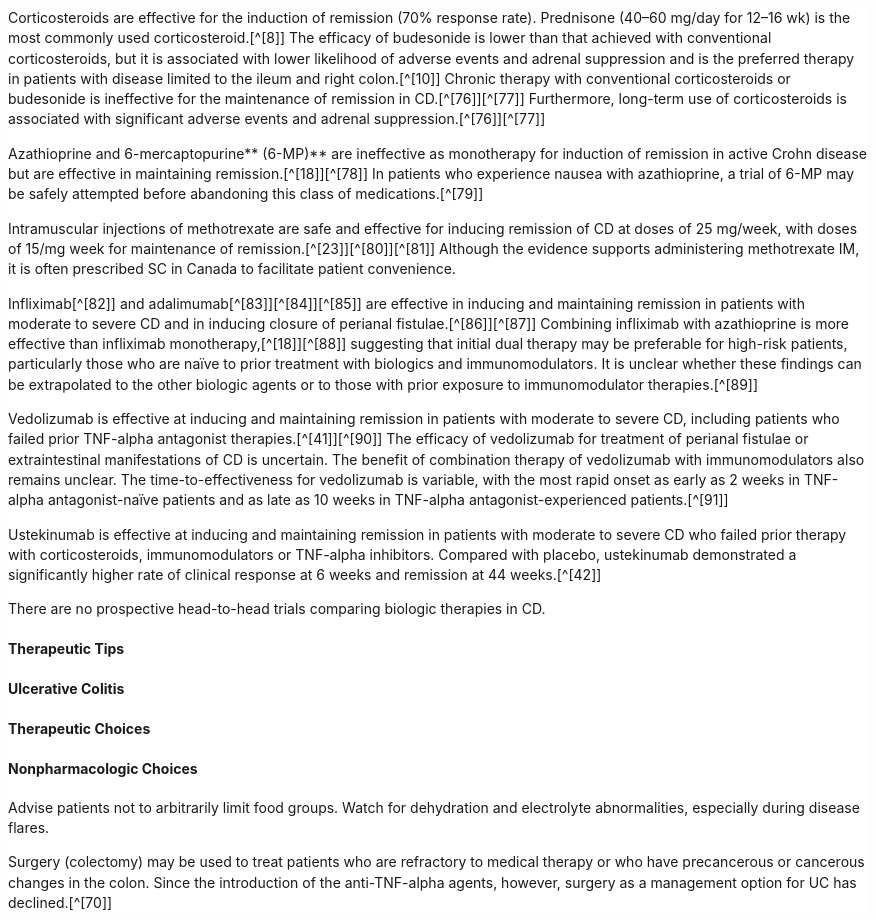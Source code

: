 Corticosteroids are effective for the induction of remission (70% response rate). Prednisone (40–60 mg/day for 12–16 wk) is the most commonly used corticosteroid.​[^[8]] The efficacy of budesonide is lower than that achieved with conventional corticosteroids, but it is associated with lower likelihood of adverse events and adrenal suppression and is the preferred therapy in patients with disease limited to the ileum and right colon.​[^[10]] Chronic therapy with conventional corticosteroids or budesonide is ineffective for the maintenance of remission in CD.​[^[76]]​[^[77]] Furthermore, long-term use of corticosteroids is associated with significant adverse events and adrenal suppression.​[^[76]]​[^[77]]

Azathioprine and 6-mercaptopurine** (6-MP)** are ineffective as monotherapy for induction of remission in active Crohn disease but are effective in maintaining remission.​[^[18]]​[^[78]] In patients who experience nausea with azathioprine, a trial of 6-MP may be safely attempted before abandoning this class of medications.​[^[79]]

Intramuscular injections of methotrexate are safe and effective for inducing remission of CD at doses of 25 mg/week, with doses of 15/mg week for maintenance of remission.​[^[23]]​[^[80]]​[^[81]] Although the evidence supports administering methotrexate IM, it is often prescribed SC in Canada to facilitate patient convenience.

Infliximab​[^[82]] and adalimumab​[^[83]]​[^[84]]​[^[85]] are effective in inducing and maintaining remission in patients with moderate to severe CD and in inducing closure of perianal fistulae.​[^[86]]​[^[87]] Combining infliximab with azathioprine is more effective than infliximab monotherapy,​[^[18]]​[^[88]] suggesting that initial dual therapy may be preferable for high-risk patients, particularly those who are naïve to prior treatment with biologics and immunomodulators. It is unclear whether these findings can be extrapolated to the other biologic agents or to those with prior exposure to immunomodulator therapies.​[^[89]]

Vedolizumab is effective at inducing and maintaining remission in patients with moderate to severe CD, including patients who failed prior TNF-alpha antagonist therapies.​[^[41]]​[^[90]] The efficacy of vedolizumab for treatment of perianal fistulae or extraintestinal manifestations of CD is uncertain. The benefit of combination therapy of vedolizumab with immunomodulators also remains unclear. The time-to-effectiveness for vedolizumab is variable, with the most rapid onset as early as 2 weeks in TNF-alpha antagonist-naïve patients and as late as 10 weeks in TNF-alpha antagonist-experienced patients.​[^[91]]

Ustekinumab is effective at inducing and maintaining remission in patients with moderate to severe CD who failed prior therapy with corticosteroids, immunomodulators or TNF-alpha inhibitors. Compared with placebo, ustekinumab demonstrated a significantly higher rate of clinical response at 6 weeks and remission at 44 weeks.​[^[42]]

There are no prospective head-to-head trials comparing biologic therapies in CD.

#### Therapeutic Tips



#### Ulcerative Colitis

#### Therapeutic Choices

#### Nonpharmacologic Choices

Advise patients not to arbitrarily limit food groups. Watch for dehydration and electrolyte abnormalities, especially during disease flares.

Surgery (colectomy) may be used to treat patients who are refractory to medical therapy or who have precancerous or cancerous changes in the colon. Since the introduction of the anti-TNF-alpha agents, however, surgery as a management option for UC has declined.​[^[70]]
